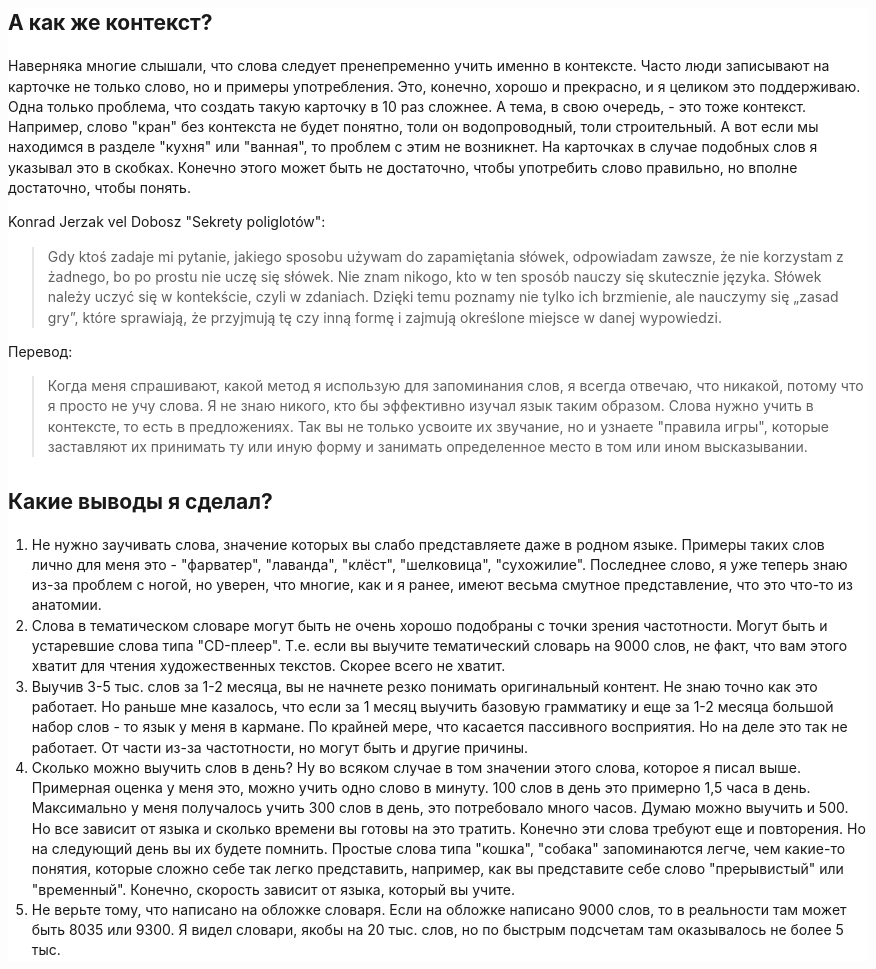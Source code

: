 А как же контекст?
------------------

Наверняка многие слышали, что слова следует пренепременно учить именно в контексте. Часто люди записывают на карточке не только слово, но и примеры употребления. Это, конечно, хорошо и прекрасно, и я целиком это поддерживаю. Одна только проблема, что создать такую карточку в 10 раз сложнее. А тема, в свою очередь, - это тоже контекст. Например, слово "кран" без контекста не будет понятно, толи он водопроводный, толи строительный. А вот если мы находимся в разделе "кухня" или "ванная", то проблем с этим не возникнет. На карточках в случае подобных слов я указывал это в скобках. Конечно этого может быть не достаточно, чтобы употребить слово правильно, но вполне достаточно, чтобы понять.

Konrad Jerzak vel Dobosz "Sekrety poliglotów": 


> Gdy ktoś zadaje mi pytanie, jakiego sposobu używam do zapamiętania słówek, odpowiadam zawsze, że nie korzystam z żadnego, bo po prostu nie uczę się słówek. Nie znam nikogo, kto w ten sposób nauczy się skutecznie języka. Słówek należy uczyć się w kontekście, czyli w zdaniach. Dzięki temu poznamy nie tylko ich brzmienie, ale nauczymy się „zasad gry”, które sprawiają, że przyjmują tę czy inną formę i zajmują określone miejsce w danej wypowiedzi.

Перевод:


> Когда меня спрашивают, какой метод я использую для запоминания слов, я всегда отвечаю, что никакой, потому что я просто не учу слова. Я не знаю никого, кто бы эффективно изучал язык таким образом. Слова нужно учить в контексте, то есть в предложениях. Так вы не только усвоите их звучание, но и узнаете "правила игры", которые заставляют их принимать ту или иную форму и занимать определенное место в том или ином высказывании.

Какие выводы я сделал?
----------------------

1. Не нужно заучивать слова, значение которых вы слабо представляете даже в родном языке. Примеры таких слов лично для меня это - "фарватер", "лаванда", "клёст", "шелковица", "сухожилие". Последнее слово, я уже теперь знаю из-за проблем с ногой, но уверен, что многие, как и я ранее, имеют весьма смутное представление, что это что-то из анатомии.
2. Слова в тематическом словаре могут быть не очень хорошо подобраны с точки зрения частотности. Могут быть и устаревшие слова типа "CD-плеер". Т.е. если вы выучите тематический словарь на 9000 слов, не факт, что вам этого хватит для чтения художественных текстов. Скорее всего не хватит.
3. Выучив 3-5 тыс. слов за 1-2 месяца, вы не начнете резко понимать оригинальный контент. Не знаю точно как это работает. Но раньше мне казалось, что если за 1 месяц выучить базовую грамматику и еще за 1-2 месяца большой набор слов - то язык у меня в кармане. По крайней мере, что касается пассивного восприятия. Но на деле это так не работает. От части из-за частотности, но могут быть и другие причины.
4. Сколько можно выучить слов в день? Ну во всяком случае в том значении этого слова, которое я писал выше. Примерная оценка у меня это, можно учить одно слово в минуту. 100 слов в день это примерно 1,5 часа в день. Максимально у меня получалось учить 300 слов в день, это потребовало много часов. Думаю можно выучить и 500. Но все зависит от языка и сколько времени вы готовы на это тратить. Конечно эти слова требуют еще и повторения. Но на следующий день вы их будете помнить. Простые слова типа "кошка", "собака" запоминаются легче, чем какие-то понятия, которые сложно себе так легко представить, например, как вы представите себе слово "прерывистый" или "временный". Конечно, скорость зависит от языка, который вы учите.
5. Не верьте тому, что написано на обложке словаря. Если на обложке написано 9000 слов, то в реальности там может быть 8035 или 9300. Я видел словари, якобы на 20 тыс. слов, но по быстрым подсчетам там оказывалось не более 5 тыс.
